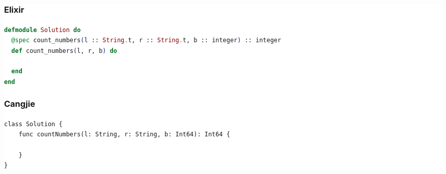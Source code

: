 ### Elixir

```elixir
defmodule Solution do
  @spec count_numbers(l :: String.t, r :: String.t, b :: integer) :: integer
  def count_numbers(l, r, b) do
    
  end
end
```

### Cangjie

```cangjie
class Solution {
    func countNumbers(l: String, r: String, b: Int64): Int64 {

    }
}
```

